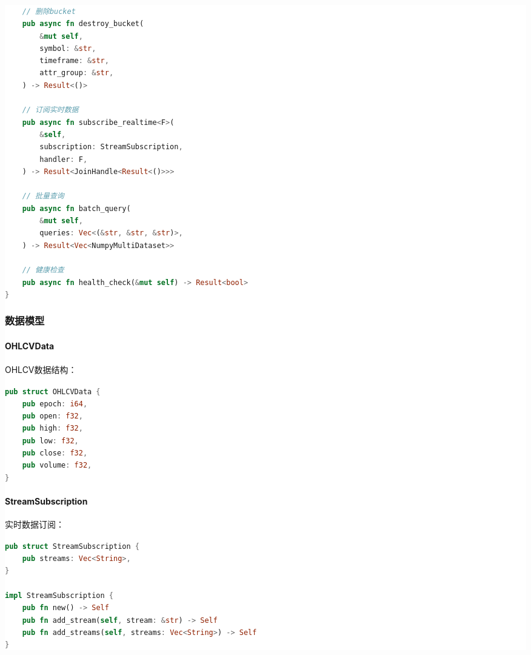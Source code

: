 ```rust
    // 删除bucket
    pub async fn destroy_bucket(
        &mut self,
        symbol: &str,
        timeframe: &str,
        attr_group: &str,
    ) -> Result<()>
    
    // 订阅实时数据
    pub async fn subscribe_realtime<F>(
        &self,
        subscription: StreamSubscription,
        handler: F,
    ) -> Result<JoinHandle<Result<()>>>
    
    // 批量查询
    pub async fn batch_query(
        &mut self,
        queries: Vec<(&str, &str, &str)>,
    ) -> Result<Vec<NumpyMultiDataset>>
    
    // 健康检查
    pub async fn health_check(&mut self) -> Result<bool>
}
```

### 数据模型

#### OHLCVData

OHLCV数据结构：

```rust
pub struct OHLCVData {
    pub epoch: i64,
    pub open: f32,
    pub high: f32,
    pub low: f32,
    pub close: f32,
    pub volume: f32,
}
```

#### StreamSubscription

实时数据订阅：

```rust
pub struct StreamSubscription {
    pub streams: Vec<String>,
}

impl StreamSubscription {
    pub fn new() -> Self
    pub fn add_stream(self, stream: &str) -> Self
    pub fn add_streams(self, streams: Vec<String>) -> Self
}
```
